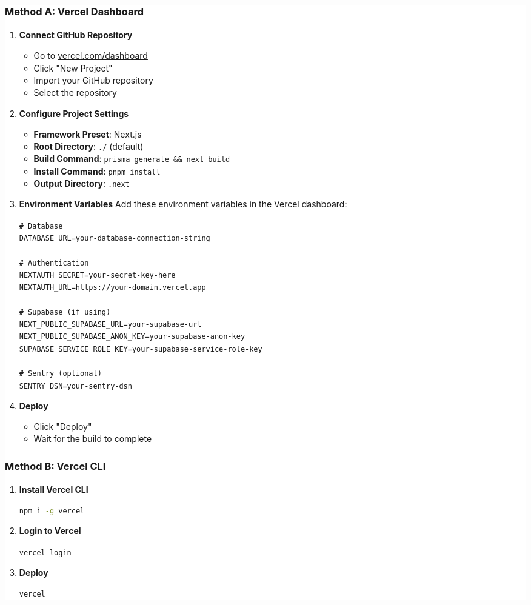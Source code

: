 ### Method A: Vercel Dashboard

1. **Connect GitHub Repository**
   - Go to [vercel.com/dashboard](https://vercel.com/dashboard)
   - Click "New Project"
   - Import your GitHub repository
   - Select the repository

2. **Configure Project Settings**
   - **Framework Preset**: Next.js
   - **Root Directory**: `./` (default)
   - **Build Command**: `prisma generate && next build`
   - **Install Command**: `pnpm install`
   - **Output Directory**: `.next`

3. **Environment Variables**
   Add these environment variables in the Vercel dashboard:

   ```env
   # Database
   DATABASE_URL=your-database-connection-string

   # Authentication
   NEXTAUTH_SECRET=your-secret-key-here
   NEXTAUTH_URL=https://your-domain.vercel.app

   # Supabase (if using)
   NEXT_PUBLIC_SUPABASE_URL=your-supabase-url
   NEXT_PUBLIC_SUPABASE_ANON_KEY=your-supabase-anon-key
   SUPABASE_SERVICE_ROLE_KEY=your-supabase-service-role-key

   # Sentry (optional)
   SENTRY_DSN=your-sentry-dsn
   ```

4. **Deploy**
   - Click "Deploy"
   - Wait for the build to complete

### Method B: Vercel CLI

1. **Install Vercel CLI**

   ```bash
   npm i -g vercel
   ```

2. **Login to Vercel**

   ```bash
   vercel login
   ```

3. **Deploy**

   ```bash
   vercel
   ```
